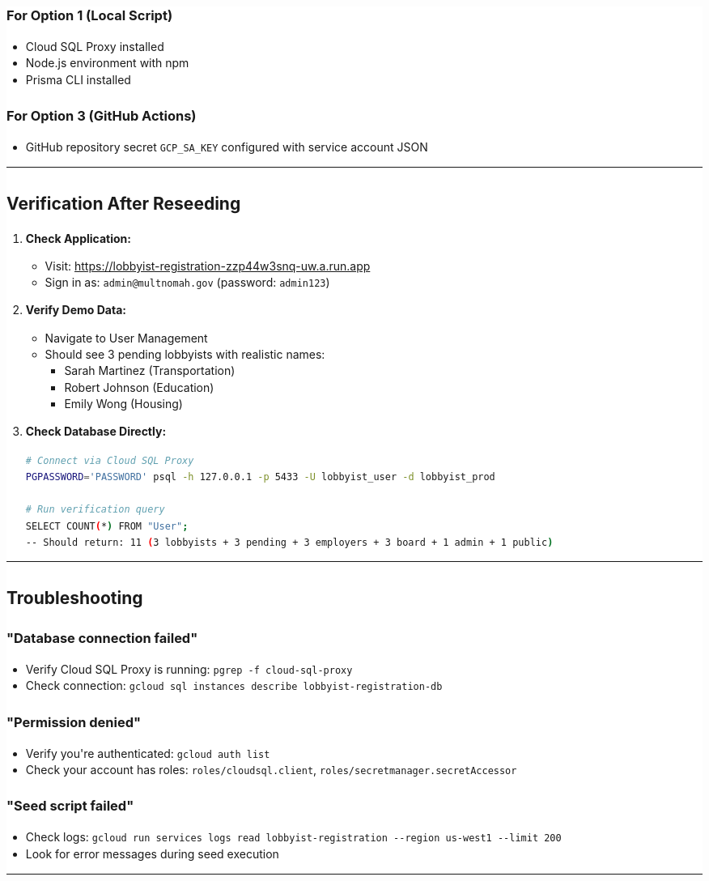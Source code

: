### For Option 1 (Local Script)
- Cloud SQL Proxy installed
- Node.js environment with npm
- Prisma CLI installed

### For Option 3 (GitHub Actions)
- GitHub repository secret `GCP_SA_KEY` configured with service account JSON

---

## Verification After Reseeding

1. **Check Application:**
   - Visit: https://lobbyist-registration-zzp44w3snq-uw.a.run.app
   - Sign in as: `admin@multnomah.gov` (password: `admin123`)

2. **Verify Demo Data:**
   - Navigate to User Management
   - Should see 3 pending lobbyists with realistic names:
     - Sarah Martinez (Transportation)
     - Robert Johnson (Education)
     - Emily Wong (Housing)

3. **Check Database Directly:**
   ```bash
   # Connect via Cloud SQL Proxy
   PGPASSWORD='PASSWORD' psql -h 127.0.0.1 -p 5433 -U lobbyist_user -d lobbyist_prod

   # Run verification query
   SELECT COUNT(*) FROM "User";
   -- Should return: 11 (3 lobbyists + 3 pending + 3 employers + 3 board + 1 admin + 1 public)
   ```

---

## Troubleshooting

### "Database connection failed"
- Verify Cloud SQL Proxy is running: `pgrep -f cloud-sql-proxy`
- Check connection: `gcloud sql instances describe lobbyist-registration-db`

### "Permission denied"
- Verify you're authenticated: `gcloud auth list`
- Check your account has roles: `roles/cloudsql.client`, `roles/secretmanager.secretAccessor`

### "Seed script failed"
- Check logs: `gcloud run services logs read lobbyist-registration --region us-west1 --limit 200`
- Look for error messages during seed execution

---
